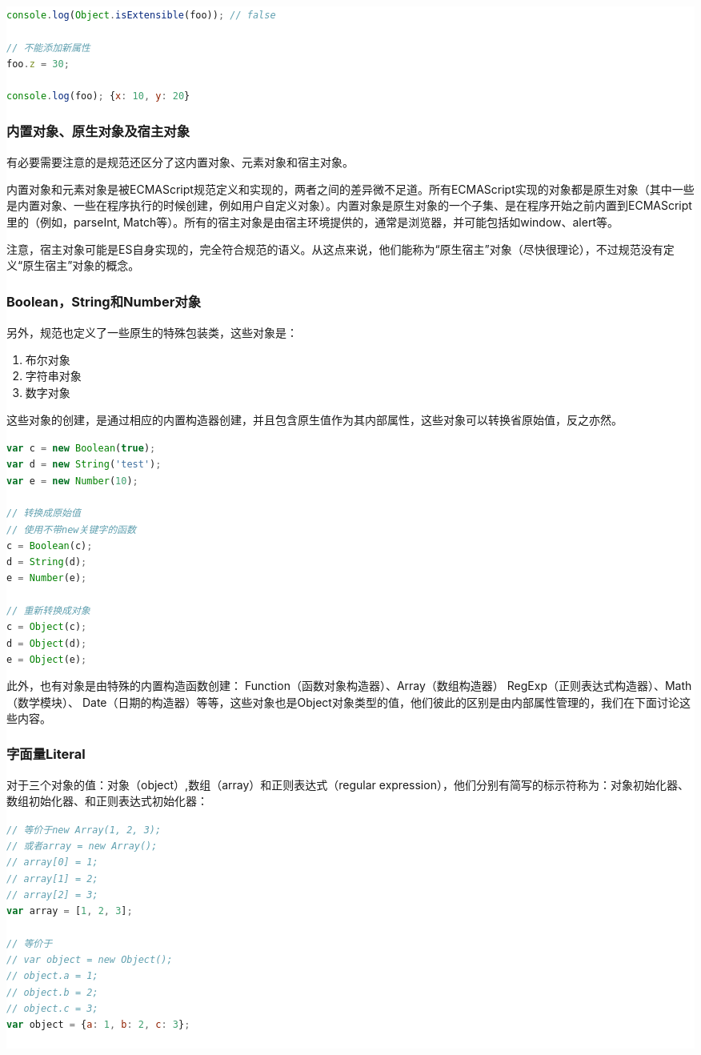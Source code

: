 ```javascript
console.log(Object.isExtensible(foo)); // false
 
// 不能添加新属性
foo.z = 30;
 
console.log(foo); {x: 10, y: 20}
```

### **内置对象、原生对象及宿主对象**

有必要需要注意的是规范还区分了这内置对象、元素对象和宿主对象。

内置对象和元素对象是被ECMAScript规范定义和实现的，两者之间的差异微不足道。所有ECMAScript实现的对象都是原生对象（其中一些是内置对象、一些在程序执行的时候创建，例如用户自定义对象）。内置对象是原生对象的一个子集、是在程序开始之前内置到ECMAScript里的（例如，parseInt, Match等）。所有的宿主对象是由宿主环境提供的，通常是浏览器，并可能包括如window、alert等。

注意，宿主对象可能是ES自身实现的，完全符合规范的语义。从这点来说，他们能称为“原生宿主”对象（尽快很理论），不过规范没有定义“原生宿主”对象的概念。

### **Boolean，String和Number对象**

另外，规范也定义了一些原生的特殊包装类，这些对象是：

1. 布尔对象
2. 字符串对象
3. 数字对象

这些对象的创建，是通过相应的内置构造器创建，并且包含原生值作为其内部属性，这些对象可以转换省原始值，反之亦然。

```javascript
var c = new Boolean(true);
var d = new String('test');
var e = new Number(10);
 
// 转换成原始值
// 使用不带new关键字的函数
с = Boolean(c);
d = String(d);
e = Number(e);
 
// 重新转换成对象
с = Object(c);
d = Object(d);
e = Object(e);
```

此外，也有对象是由特殊的内置构造函数创建： Function（函数对象构造器）、Array（数组构造器） RegExp（正则表达式构造器）、Math（数学模块）、 Date（日期的构造器）等等，这些对象也是Object对象类型的值，他们彼此的区别是由内部属性管理的，我们在下面讨论这些内容。

### **字面量Literal**

对于三个对象的值：对象（object）,数组（array）和正则表达式（regular expression），他们分别有简写的标示符称为：对象初始化器、数组初始化器、和正则表达式初始化器：

```javascript
// 等价于new Array(1, 2, 3);
// 或者array = new Array();
// array[0] = 1;
// array[1] = 2;
// array[2] = 3;
var array = [1, 2, 3];
 
// 等价于
// var object = new Object();
// object.a = 1;
// object.b = 2;
// object.c = 3;
var object = {a: 1, b: 2, c: 3};
 
```